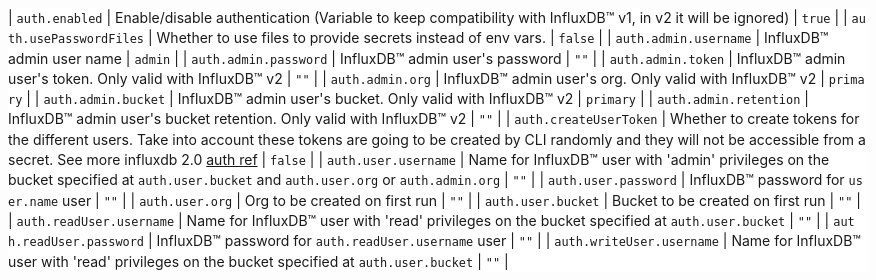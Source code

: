 | `auth.enabled`                                               | Enable/disable authentication (Variable to keep compatibility with InfluxDB&trade; v1, in v2 it will be ignored)                                                                                                                                                     | `true`                 |
| `auth.usePasswordFiles`                                      | Whether to use files to provide secrets instead of env vars.                                                                                                                                                                                                         | `false`                |
| `auth.admin.username`                                        | InfluxDB&trade; admin user name                                                                                                                                                                                                                                      | `admin`                |
| `auth.admin.password`                                        | InfluxDB&trade; admin user's password                                                                                                                                                                                                                                | `""`                   |
| `auth.admin.token`                                           | InfluxDB&trade; admin user's token. Only valid with InfluxDB&trade; v2                                                                                                                                                                                               | `""`                   |
| `auth.admin.org`                                             | InfluxDB&trade; admin user's org. Only valid with InfluxDB&trade; v2                                                                                                                                                                                                 | `primary`              |
| `auth.admin.bucket`                                          | InfluxDB&trade; admin user's bucket. Only valid with InfluxDB&trade; v2                                                                                                                                                                                              | `primary`              |
| `auth.admin.retention`                                       | InfluxDB&trade; admin user's bucket retention. Only valid with InfluxDB&trade; v2                                                                                                                                                                                    | `""`                   |
| `auth.createUserToken`                                       | Whether to create tokens for the different users. Take into account these tokens are going to be created by CLI randomly and they will not be accessible from a secret. See more influxdb 2.0 [auth ref](https://docs.influxdata.com/influxdb/v2.0/security/tokens/) | `false`                |
| `auth.user.username`                                         | Name for InfluxDB&trade; user with 'admin' privileges on the bucket specified at `auth.user.bucket` and `auth.user.org` or `auth.admin.org`                                                                                                                          | `""`                   |
| `auth.user.password`                                         | InfluxDB&trade; password for `user.name` user                                                                                                                                                                                                                        | `""`                   |
| `auth.user.org`                                              | Org to be created on first run                                                                                                                                                                                                                                       | `""`                   |
| `auth.user.bucket`                                           | Bucket to be created on first run                                                                                                                                                                                                                                    | `""`                   |
| `auth.readUser.username`                                     | Name for InfluxDB&trade; user with 'read' privileges on the bucket specified at `auth.user.bucket`                                                                                                                                                                   | `""`                   |
| `auth.readUser.password`                                     | InfluxDB&trade; password for `auth.readUser.username` user                                                                                                                                                                                                           | `""`                   |
| `auth.writeUser.username`                                    | Name for InfluxDB&trade; user with 'read' privileges on the bucket specified at `auth.user.bucket`                                                                                                                                                                   | `""`                   |